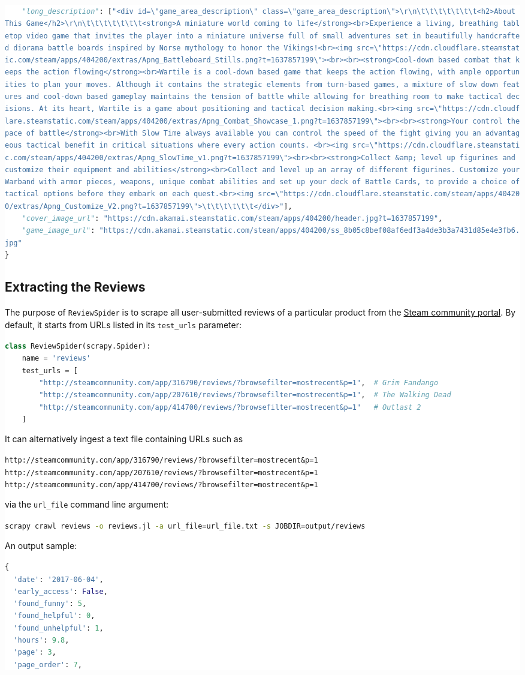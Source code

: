 ```python
    "long_description": ["<div id=\"game_area_description\" class=\"game_area_description\">\r\n\t\t\t\t\t\t\t<h2>About This Game</h2>\r\n\t\t\t\t\t\t\t<strong>A miniature world coming to life</strong><br>Experience a living, breathing tabletop video game that invites the player into a miniature universe full of small adventures set in beautifully handcrafted diorama battle boards inspired by Norse mythology to honor the Vikings!<br><img src=\"https://cdn.cloudflare.steamstatic.com/steam/apps/404200/extras/Apng_Battleboard_Stills.png?t=1637857199\"><br><br><strong>Cool-down based combat that keeps the action flowing</strong><br>Wartile is a cool-down based game that keeps the action flowing, with ample opportunities to plan your moves. Although it contains the strategic elements from turn-based games, a mixture of slow down features and cool-down based gameplay maintains the tension of battle while allowing for breathing room to make tactical decisions. At its heart, Wartile is a game about positioning and tactical decision making.<br><img src=\"https://cdn.cloudflare.steamstatic.com/steam/apps/404200/extras/Apng_Combat_Showcase_1.png?t=1637857199\"><br><br><strong>Your control the pace of battle</strong><br>With Slow Time always available you can control the speed of the fight giving you an advantageous tactical benefit in critical situations where every action counts. <br><img src=\"https://cdn.cloudflare.steamstatic.com/steam/apps/404200/extras/Apng_SlowTime_v1.png?t=1637857199\"><br><br><strong>Collect &amp; level up figurines and customize their equipment and abilities</strong><br>Collect and level up an array of different figurines. Customize your Warband with armor pieces, weapons, unique combat abilities and set up your deck of Battle Cards, to provide a choice of tactical options before they embark on each quest.<br><img src=\"https://cdn.cloudflare.steamstatic.com/steam/apps/404200/extras/Apng_Customize_V2.png?t=1637857199\">\t\t\t\t\t\t</div>"],
    "cover_image_url": "https://cdn.akamai.steamstatic.com/steam/apps/404200/header.jpg?t=1637857199",
    "game_image_url": "https://cdn.akamai.steamstatic.com/steam/apps/404200/ss_8b05c8bef08af6edf3a4de3b3a7431d85e4e3fb6.jpg"
}
```

## Extracting the Reviews

The purpose of `ReviewSpider` is to scrape all user-submitted reviews of a particular product from the [Steam community portal](http://steamcommunity.com/). 
By default, it starts from URLs listed in its `test_urls` parameter:
```python
class ReviewSpider(scrapy.Spider):
    name = 'reviews'
    test_urls = [
        "http://steamcommunity.com/app/316790/reviews/?browsefilter=mostrecent&p=1",  # Grim Fandango
        "http://steamcommunity.com/app/207610/reviews/?browsefilter=mostrecent&p=1",  # The Walking Dead
        "http://steamcommunity.com/app/414700/reviews/?browsefilter=mostrecent&p=1"   # Outlast 2
    ]
```
It can alternatively ingest a text file containing URLs such as
```
http://steamcommunity.com/app/316790/reviews/?browsefilter=mostrecent&p=1
http://steamcommunity.com/app/207610/reviews/?browsefilter=mostrecent&p=1
http://steamcommunity.com/app/414700/reviews/?browsefilter=mostrecent&p=1
```
via the `url_file` command line argument:
```bash
scrapy crawl reviews -o reviews.jl -a url_file=url_file.txt -s JOBDIR=output/reviews
```
An output sample:
```python
{
  'date': '2017-06-04',
  'early_access': False,
  'found_funny': 5,
  'found_helpful': 0,
  'found_unhelpful': 1,
  'hours': 9.8,
  'page': 3,
  'page_order': 7,
```